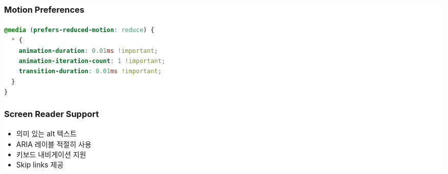 ### Motion Preferences
```css
@media (prefers-reduced-motion: reduce) {
  * {
    animation-duration: 0.01ms !important;
    animation-iteration-count: 1 !important;
    transition-duration: 0.01ms !important;
  }
}
```

### Screen Reader Support
- 의미 있는 alt 텍스트
- ARIA 레이블 적절히 사용
- 키보드 내비게이션 지원
- Skip links 제공